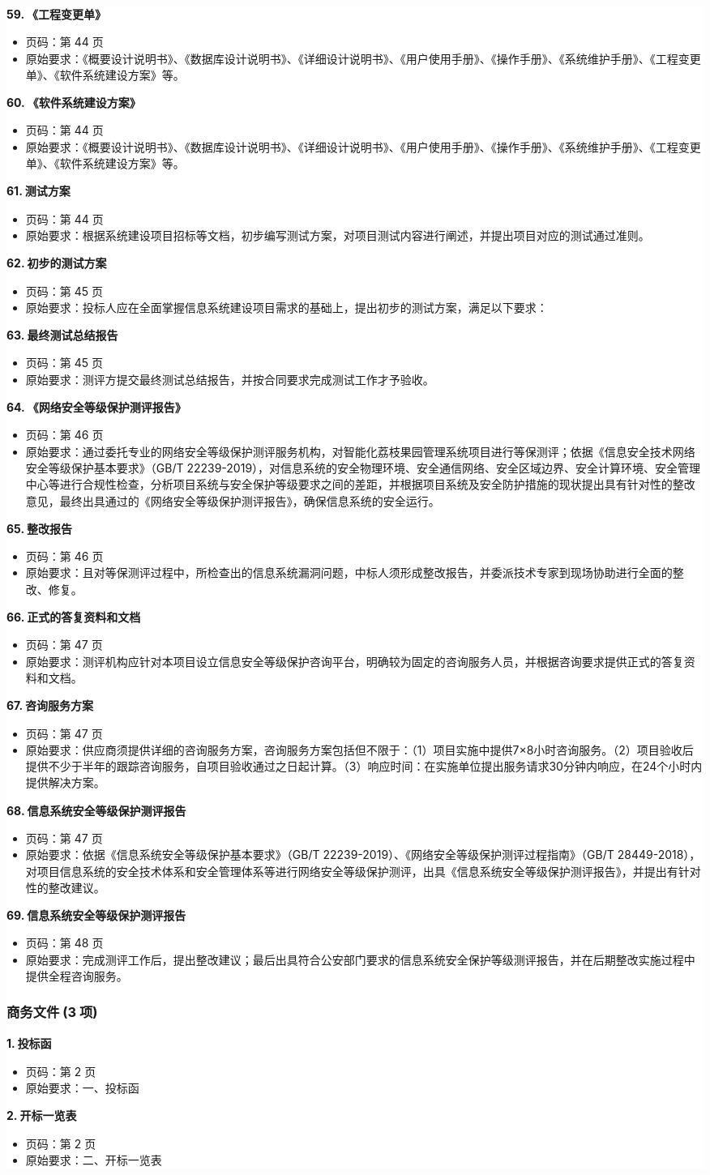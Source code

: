 **59. 《工程变更单》**
- 页码：第 44 页
- 原始要求：《概要设计说明书》、《数据库设计说明书》、《详细设计说明书》、《用户使用手册》、《操作手册》、《系统维护手册》、《工程变更单》、《软件系统建设方案》等。

**60. 《软件系统建设方案》**
- 页码：第 44 页
- 原始要求：《概要设计说明书》、《数据库设计说明书》、《详细设计说明书》、《用户使用手册》、《操作手册》、《系统维护手册》、《工程变更单》、《软件系统建设方案》等。

**61. 测试方案**
- 页码：第 44 页
- 原始要求：根据系统建设项目招标等文档，初步编写测试方案，对项目测试内容进行阐述，并提出项目对应的测试通过准则。

**62. 初步的测试方案**
- 页码：第 45 页
- 原始要求：投标人应在全面掌握信息系统建设项目需求的基础上，提出初步的测试方案，满足以下要求：

**63. 最终测试总结报告**
- 页码：第 45 页
- 原始要求：测评方提交最终测试总结报告，并按合同要求完成测试工作才予验收。

**64. 《网络安全等级保护测评报告》**
- 页码：第 46 页
- 原始要求：通过委托专业的网络安全等级保护测评服务机构，对智能化荔枝果园管理系统项目进行等保测评；依据《信息安全技术网络安全等级保护基本要求》（GB/T 22239-2019），对信息系统的安全物理环境、安全通信网络、安全区域边界、安全计算环境、安全管理中心等进行合规性检查，分析项目系统与安全保护等级要求之间的差距，并根据项目系统及安全防护措施的现状提出具有针对性的整改意见，最终出具通过的《网络安全等级保护测评报告》，确保信息系统的安全运行。

**65. 整改报告**
- 页码：第 46 页
- 原始要求：且对等保测评过程中，所检查出的信息系统漏洞问题，中标人须形成整改报告，并委派技术专家到现场协助进行全面的整改、修复。

**66. 正式的答复资料和文档**
- 页码：第 47 页
- 原始要求：测评机构应针对本项目设立信息安全等级保护咨询平台，明确较为固定的咨询服务人员，并根据咨询要求提供正式的答复资料和文档。

**67. 咨询服务方案**
- 页码：第 47 页
- 原始要求：供应商须提供详细的咨询服务方案，咨询服务方案包括但不限于：（1）项目实施中提供7×8小时咨询服务。（2）项目验收后提供不少于半年的跟踪咨询服务，自项目验收通过之日起计算。（3）响应时间：在实施单位提出服务请求30分钟内响应，在24个小时内提供解决方案。

**68. 信息系统安全等级保护测评报告**
- 页码：第 47 页
- 原始要求：依据《信息系统安全等级保护基本要求》（GB/T 22239-2019）、《网络安全等级保护测评过程指南》（GB/T 28449-2018），对项目信息系统的安全技术体系和安全管理体系等进行网络安全等级保护测评，出具《信息系统安全等级保护测评报告》，并提出有针对性的整改建议。

**69. 信息系统安全等级保护测评报告**
- 页码：第 48 页
- 原始要求：完成测评工作后，提出整改建议；最后出具符合公安部门要求的信息系统安全保护等级测评报告，并在后期整改实施过程中提供全程咨询服务。


### 商务文件 (3 项)

**1. 投标函**
- 页码：第 2 页
- 原始要求：一、投标函

**2. 开标一览表**
- 页码：第 2 页
- 原始要求：二、开标一览表
